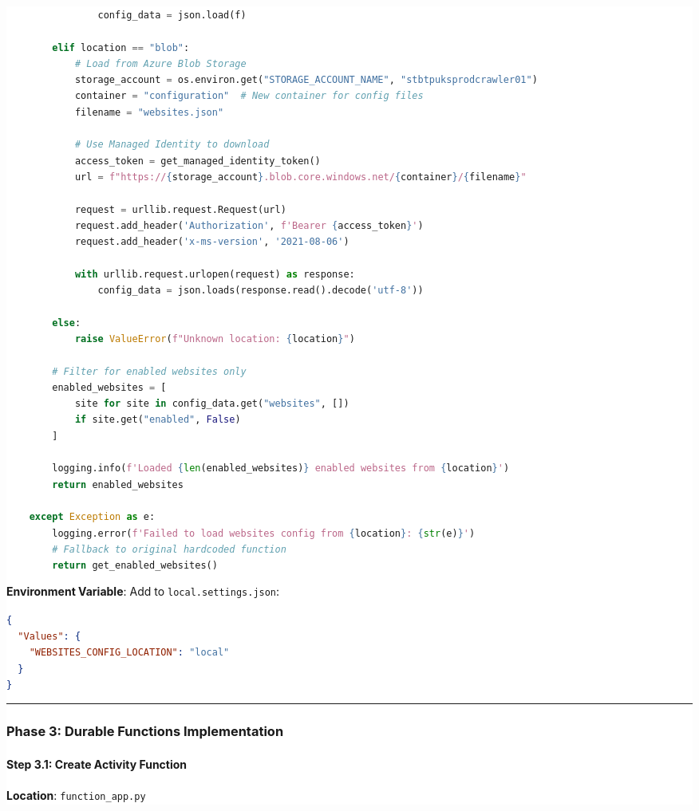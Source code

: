 ```python
                config_data = json.load(f)
        
        elif location == "blob":
            # Load from Azure Blob Storage
            storage_account = os.environ.get("STORAGE_ACCOUNT_NAME", "stbtpuksprodcrawler01")
            container = "configuration"  # New container for config files
            filename = "websites.json"
            
            # Use Managed Identity to download
            access_token = get_managed_identity_token()
            url = f"https://{storage_account}.blob.core.windows.net/{container}/{filename}"
            
            request = urllib.request.Request(url)
            request.add_header('Authorization', f'Bearer {access_token}')
            request.add_header('x-ms-version', '2021-08-06')
            
            with urllib.request.urlopen(request) as response:
                config_data = json.loads(response.read().decode('utf-8'))
        
        else:
            raise ValueError(f"Unknown location: {location}")
        
        # Filter for enabled websites only
        enabled_websites = [
            site for site in config_data.get("websites", [])
            if site.get("enabled", False)
        ]
        
        logging.info(f'Loaded {len(enabled_websites)} enabled websites from {location}')
        return enabled_websites
        
    except Exception as e:
        logging.error(f'Failed to load websites config from {location}: {str(e)}')
        # Fallback to original hardcoded function
        return get_enabled_websites()
```

**Environment Variable**:
Add to `local.settings.json`:
```json
{
  "Values": {
    "WEBSITES_CONFIG_LOCATION": "local"
  }
}
```

---

### Phase 3: Durable Functions Implementation

#### Step 3.1: Create Activity Function
**Location**: `function_app.py`
